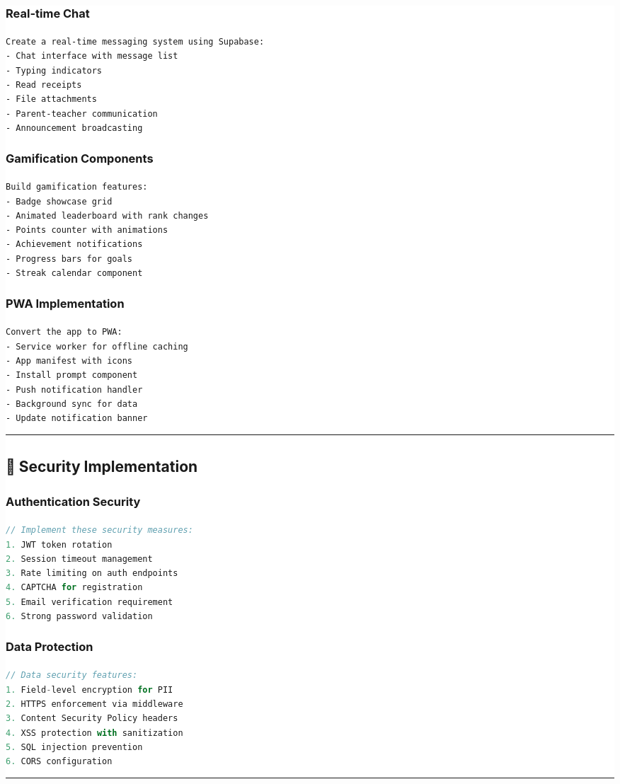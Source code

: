 ### Real-time Chat
```
Create a real-time messaging system using Supabase:
- Chat interface with message list
- Typing indicators
- Read receipts
- File attachments
- Parent-teacher communication
- Announcement broadcasting
```

### Gamification Components
```
Build gamification features:
- Badge showcase grid
- Animated leaderboard with rank changes
- Points counter with animations
- Achievement notifications
- Progress bars for goals
- Streak calendar component
```

### PWA Implementation
```
Convert the app to PWA:
- Service worker for offline caching
- App manifest with icons
- Install prompt component
- Push notification handler
- Background sync for data
- Update notification banner
```

---

## 🔐 Security Implementation

### Authentication Security
```typescript
// Implement these security measures:
1. JWT token rotation
2. Session timeout management
3. Rate limiting on auth endpoints
4. CAPTCHA for registration
5. Email verification requirement
6. Strong password validation
```

### Data Protection
```typescript
// Data security features:
1. Field-level encryption for PII
2. HTTPS enforcement via middleware
3. Content Security Policy headers
4. XSS protection with sanitization
5. SQL injection prevention
6. CORS configuration
```

---